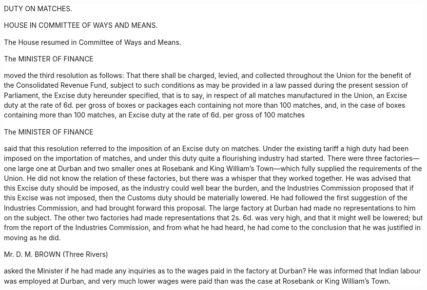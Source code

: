 </speech>

</debateSection>

<debateSection name="#duty_on_matches">

<heading>DUTY ON MATCHES.</heading>

</debateSection>

<debateSection name="#house_in_committee_of_ways_and_means">

<heading>HOUSE IN COMMITTEE OF WAYS AND MEANS.</heading>

<p>The House resumed in Committee of Ways and Means.</p>

<speech by="#minister_of_finance">

<from>The <person refersTo="hansard_za">MINISTER OF FINANCE</person></from>

<p>moved the third resolution as follows: That there shall be charged, levied, and collected throughout the Union for the benefit of the Consolidated Revenue Fund, subject to such conditions as may be provided in a law passed during the present session of Parliament, the Excise duty hereunder specified, that is to say, in respect of all matches manufactured in the Union, an Excise duty at the rate of 6d. per gross of boxes or packages each containing not more than 100 matches, and, in the case of boxes containing more than 100 matches, an Excise duty at the rate of 6d. per gross of 100 matches</p>

</speech>

<speech by="#minister_of_finance">

<from>The <person refersTo="hansard_za">MINISTER OF FINANCE</person></from>

<p>said that this resolution referred to the imposition of an Excise duty on matches. Under the existing tariff a high duty had been imposed on the importation of matches, and under this duty quite a flourishing industry had started. There were three factories&#x2014; <span class="col_2901-2902" refersTo="page_1457"/>one large one at Durban and two smaller ones at Rosebank and King William&#x2019;s Town&#x2014;which fully supplied the requirements of the Union. He did not know the relation of these factories, but there was a whisper that they worked together. He was advised that this Excise duty should be imposed, as the industry could well bear the burden, and the Industries Commission proposed that if this Excise was not imposed, then the Customs duty should be materially lowered. He had followed the first suggestion of the Industries Commission, and had brought forward this proposal. The large factory at Durban had made no representations to him on the subject. The other two factories had made representations that 2s. 6d. was very high, and that it might well be lowered; but from the report of the Industries Commission, and from what he had heard, he had come to the conclusion that he was justified in moving as he did.</p>

</speech>

<speech by="#brown">

<from>Mr. <person refersTo="hansard_za">D. M. BROWN</person> (Three Rivers)</from>

<p>asked the Minister if he had made any inquiries as to the wages paid in the factory at Durban? He was informed that Indian labour was employed at Durban, and very much lower wages were paid than was the case at Rosebank or King William&#x2019;s Town.</p>

</speech>
